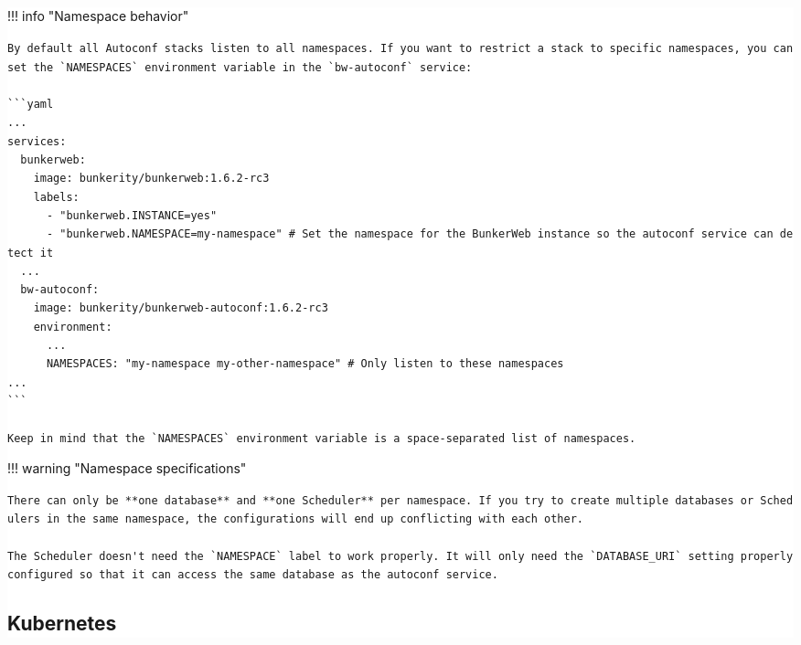 !!! info "Namespace behavior"

    By default all Autoconf stacks listen to all namespaces. If you want to restrict a stack to specific namespaces, you can set the `NAMESPACES` environment variable in the `bw-autoconf` service:

    ```yaml
    ...
    services:
      bunkerweb:
        image: bunkerity/bunkerweb:1.6.2-rc3
        labels:
          - "bunkerweb.INSTANCE=yes"
          - "bunkerweb.NAMESPACE=my-namespace" # Set the namespace for the BunkerWeb instance so the autoconf service can detect it
      ...
      bw-autoconf:
        image: bunkerity/bunkerweb-autoconf:1.6.2-rc3
        environment:
          ...
          NAMESPACES: "my-namespace my-other-namespace" # Only listen to these namespaces
    ...
    ```

    Keep in mind that the `NAMESPACES` environment variable is a space-separated list of namespaces.

!!! warning "Namespace specifications"

    There can only be **one database** and **one Scheduler** per namespace. If you try to create multiple databases or Schedulers in the same namespace, the configurations will end up conflicting with each other.

    The Scheduler doesn't need the `NAMESPACE` label to work properly. It will only need the `DATABASE_URI` setting properly configured so that it can access the same database as the autoconf service.

## Kubernetes

<figure markdown>